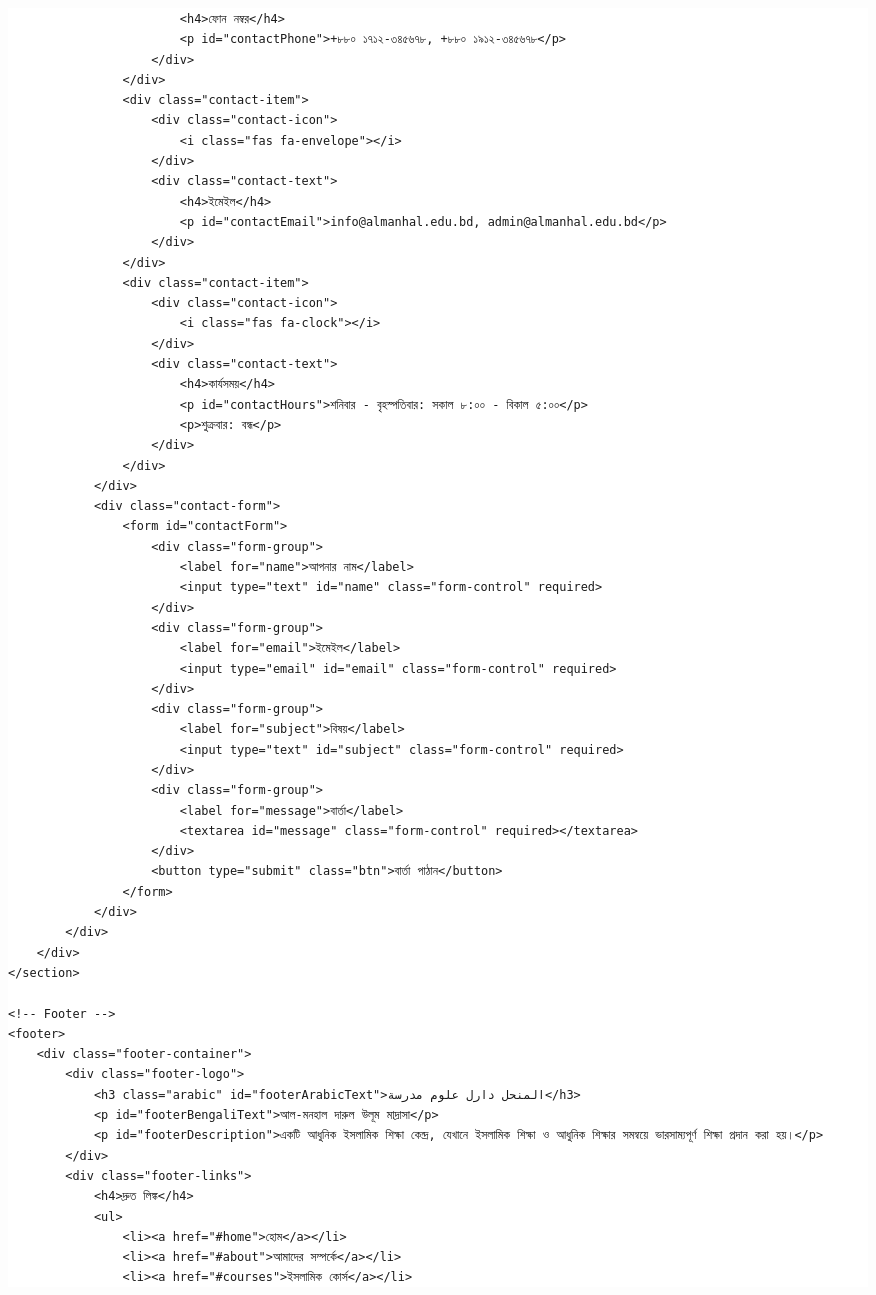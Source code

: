                             <h4>ফোন নম্বর</h4>
                            <p id="contactPhone">+৮৮০ ১৭১২-৩৪৫৬৭৮, +৮৮০ ১৯১২-৩৪৫৬৭৮</p>
                        </div>
                    </div>
                    <div class="contact-item">
                        <div class="contact-icon">
                            <i class="fas fa-envelope"></i>
                        </div>
                        <div class="contact-text">
                            <h4>ইমেইল</h4>
                            <p id="contactEmail">info@almanhal.edu.bd, admin@almanhal.edu.bd</p>
                        </div>
                    </div>
                    <div class="contact-item">
                        <div class="contact-icon">
                            <i class="fas fa-clock"></i>
                        </div>
                        <div class="contact-text">
                            <h4>কার্যসময়</h4>
                            <p id="contactHours">শনিবার - বৃহস্পতিবার: সকাল ৮:০০ - বিকাল ৫:০০</p>
                            <p>শুক্রবার: বন্ধ</p>
                        </div>
                    </div>
                </div>
                <div class="contact-form">
                    <form id="contactForm">
                        <div class="form-group">
                            <label for="name">আপনার নাম</label>
                            <input type="text" id="name" class="form-control" required>
                        </div>
                        <div class="form-group">
                            <label for="email">ইমেইল</label>
                            <input type="email" id="email" class="form-control" required>
                        </div>
                        <div class="form-group">
                            <label for="subject">বিষয়</label>
                            <input type="text" id="subject" class="form-control" required>
                        </div>
                        <div class="form-group">
                            <label for="message">বার্তা</label>
                            <textarea id="message" class="form-control" required></textarea>
                        </div>
                        <button type="submit" class="btn">বার্তা পাঠান</button>
                    </form>
                </div>
            </div>
        </div>
    </section>

    <!-- Footer -->
    <footer>
        <div class="footer-container">
            <div class="footer-logo">
                <h3 class="arabic" id="footerArabicText">المنحل دارل علوم مدرسة</h3>
                <p id="footerBengaliText">আল-মনহাল দারুল উলূম মাদ্রাসা</p>
                <p id="footerDescription">একটি আধুনিক ইসলামিক শিক্ষা কেন্দ্র, যেখানে ইসলামিক শিক্ষা ও আধুনিক শিক্ষার সমন্বয়ে ভারসাম্যপূর্ণ শিক্ষা প্রদান করা হয়।</p>
            </div>
            <div class="footer-links">
                <h4>দ্রুত লিঙ্ক</h4>
                <ul>
                    <li><a href="#home">হোম</a></li>
                    <li><a href="#about">আমাদের সম্পর্কে</a></li>
                    <li><a href="#courses">ইসলামিক কোর্স</a></li>